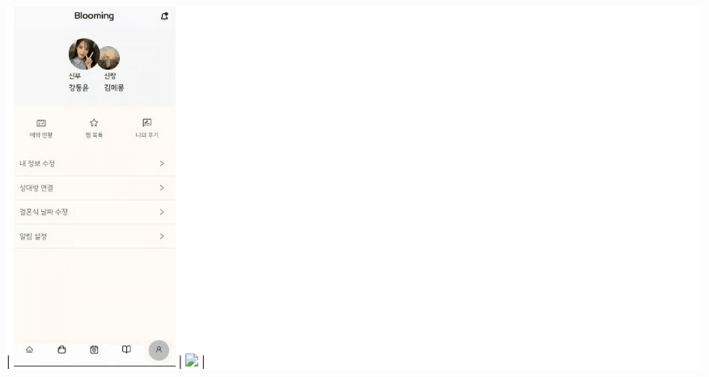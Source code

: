| <img src="./gif_files/20마이페이지내후기.gif" width="200px">                                                 | <img src="./gif_files/21찜등록내찜목록보기.gif" width="200px"> |